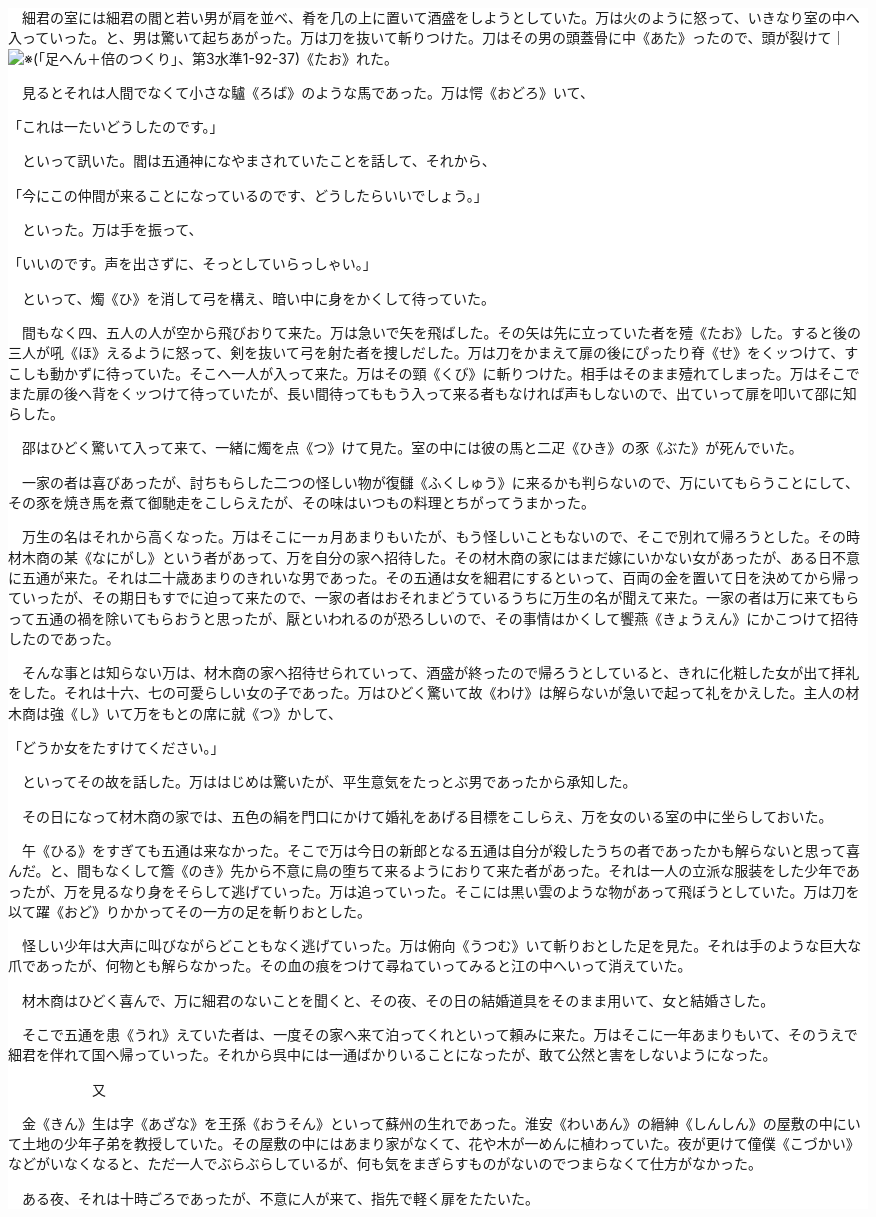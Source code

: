 　細君の室には細君の閻と若い男が肩を並べ、肴を几の上に置いて酒盛をしようとしていた。万は火のように怒って、いきなり室の中へ入っていった。と、男は驚いて起ちあがった。万は刀を抜いて斬りつけた。刀はその男の頭蓋骨に中《あた》ったので、頭が裂けて｜![※(「足へん＋倍のつくり」、第3水準1-92-37)](https://www.aozora.gr.jp/cards/001051/files/../../../gaiji/1-92/1-92-37.png)《たお》れた。

　見るとそれは人間でなくて小さな驢《ろば》のような馬であった。万は愕《おどろ》いて、

「これは一たいどうしたのです。」

　といって訊いた。閻は五通神になやまされていたことを話して、それから、

「今にこの仲間が来ることになっているのです、どうしたらいいでしょう。」

　といった。万は手を振って、

「いいのです。声を出さずに、そっとしていらっしゃい。」

　といって、燭《ひ》を消して弓を構え、暗い中に身をかくして待っていた。

　間もなく四、五人の人が空から飛びおりて来た。万は急いで矢を飛ばした。その矢は先に立っていた者を殪《たお》した。すると後の三人が吼《ほ》えるように怒って、剣を抜いて弓を射た者を捜しだした。万は刀をかまえて扉の後にぴったり脊《せ》をくッつけて、すこしも動かずに待っていた。そこへ一人が入って来た。万はその頸《くび》に斬りつけた。相手はそのまま殪れてしまった。万はそこでまた扉の後へ背をくッつけて待っていたが、長い間待ってももう入って来る者もなければ声もしないので、出ていって扉を叩いて邵に知らした。

　邵はひどく驚いて入って来て、一緒に燭を点《つ》けて見た。室の中には彼の馬と二疋《ひき》の豕《ぶた》が死んでいた。

　一家の者は喜びあったが、討ちもらした二つの怪しい物が復讎《ふくしゅう》に来るかも判らないので、万にいてもらうことにして、その豕を焼き馬を煮て御馳走をこしらえたが、その味はいつもの料理とちがってうまかった。

　万生の名はそれから高くなった。万はそこに一ヵ月あまりもいたが、もう怪しいこともないので、そこで別れて帰ろうとした。その時材木商の某《なにがし》という者があって、万を自分の家へ招待した。その材木商の家にはまだ嫁にいかない女があったが、ある日不意に五通が来た。それは二十歳あまりのきれいな男であった。その五通は女を細君にするといって、百両の金を置いて日を決めてから帰っていったが、その期日もすでに迫って来たので、一家の者はおそれまどうているうちに万生の名が聞えて来た。一家の者は万に来てもらって五通の禍を除いてもらおうと思ったが、厭といわれるのが恐ろしいので、その事情はかくして饗燕《きょうえん》にかこつけて招待したのであった。

　そんな事とは知らない万は、材木商の家へ招待せられていって、酒盛が終ったので帰ろうとしていると、きれに化粧した女が出て拝礼をした。それは十六、七の可愛らしい女の子であった。万はひどく驚いて故《わけ》は解らないが急いで起って礼をかえした。主人の材木商は強《し》いて万をもとの席に就《つ》かして、

「どうか女をたすけてください。」

　といってその故を話した。万ははじめは驚いたが、平生意気をたっとぶ男であったから承知した。

　その日になって材木商の家では、五色の絹を門口にかけて婚礼をあげる目標をこしらえ、万を女のいる室の中に坐らしておいた。

　午《ひる》をすぎても五通は来なかった。そこで万は今日の新郎となる五通は自分が殺したうちの者であったかも解らないと思って喜んだ。と、間もなくして簷《のき》先から不意に鳥の堕ちて来るようにおりて来た者があった。それは一人の立派な服装をした少年であったが、万を見るなり身をそらして逃げていった。万は追っていった。そこには黒い雲のような物があって飛ぼうとしていた。万は刀を以て躍《おど》りかかってその一方の足を斬りおとした。

　怪しい少年は大声に叫びながらどこともなく逃げていった。万は俯向《うつむ》いて斬りおとした足を見た。それは手のような巨大な爪であったが、何物とも解らなかった。その血の痕をつけて尋ねていってみると江の中へいって消えていた。

　材木商はひどく喜んで、万に細君のないことを聞くと、その夜、その日の結婚道具をそのまま用いて、女と結婚さした。

　そこで五通を患《うれ》えていた者は、一度その家へ来て泊ってくれといって頼みに来た。万はそこに一年あまりもいて、そのうえで細君を伴れて国へ帰っていった。それから呉中には一通ばかりいることになったが、敢て公然と害をしないようになった。



　　　　　　又



　金《きん》生は字《あざな》を王孫《おうそん》といって蘇州の生れであった。淮安《わいあん》の縉紳《しんしん》の屋敷の中にいて土地の少年子弟を教授していた。その屋敷の中にはあまり家がなくて、花や木が一めんに植わっていた。夜が更けて僮僕《こづかい》などがいなくなると、ただ一人でぶらぶらしているが、何も気をまぎらすものがないのでつまらなくて仕方がなかった。

　ある夜、それは十時ごろであったが、不意に人が来て、指先で軽く扉をたたいた。
